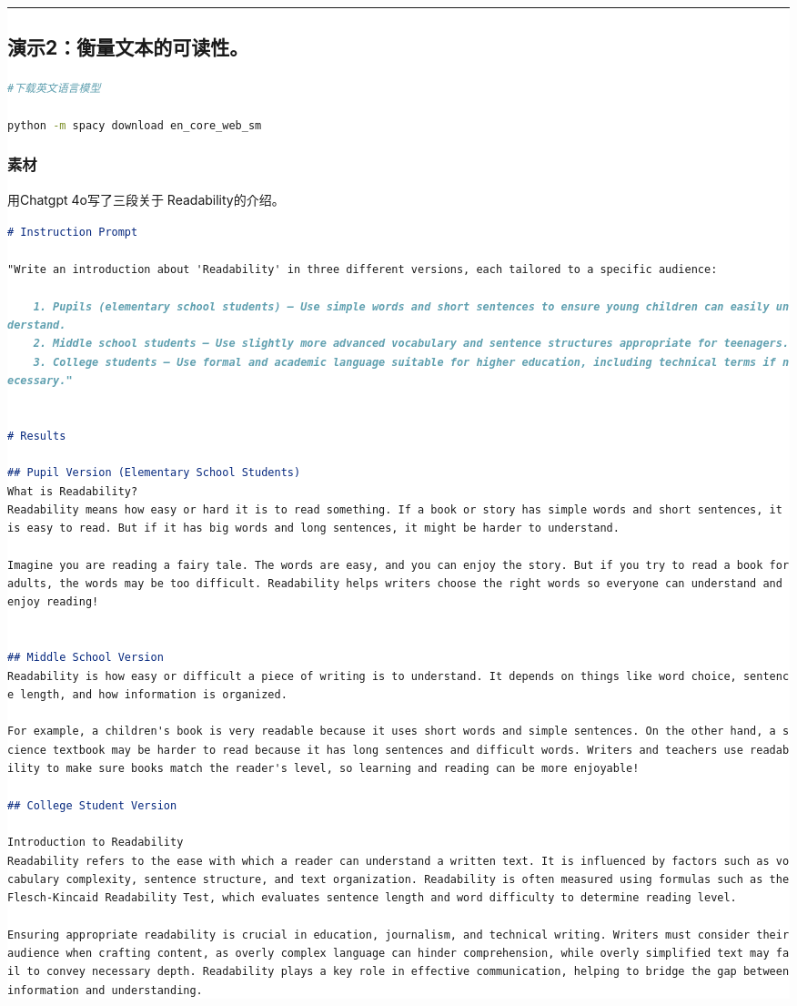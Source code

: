 
---

## 演示2：衡量文本的可读性。

```bash
#下载英文语言模型

python -m spacy download en_core_web_sm
```



### 素材

用Chatgpt 4o写了三段关于 Readability的介绍。

```markdown
# Instruction Prompt

"Write an introduction about 'Readability' in three different versions, each tailored to a specific audience:

    1. Pupils (elementary school students) – Use simple words and short sentences to ensure young children can easily understand.
    2. Middle school students – Use slightly more advanced vocabulary and sentence structures appropriate for teenagers.
    3. College students – Use formal and academic language suitable for higher education, including technical terms if necessary."


# Results

## Pupil Version (Elementary School Students)
What is Readability?
Readability means how easy or hard it is to read something. If a book or story has simple words and short sentences, it is easy to read. But if it has big words and long sentences, it might be harder to understand.

Imagine you are reading a fairy tale. The words are easy, and you can enjoy the story. But if you try to read a book for adults, the words may be too difficult. Readability helps writers choose the right words so everyone can understand and enjoy reading!


## Middle School Version
Readability is how easy or difficult a piece of writing is to understand. It depends on things like word choice, sentence length, and how information is organized.

For example, a children's book is very readable because it uses short words and simple sentences. On the other hand, a science textbook may be harder to read because it has long sentences and difficult words. Writers and teachers use readability to make sure books match the reader's level, so learning and reading can be more enjoyable!

## College Student Version

Introduction to Readability
Readability refers to the ease with which a reader can understand a written text. It is influenced by factors such as vocabulary complexity, sentence structure, and text organization. Readability is often measured using formulas such as the Flesch-Kincaid Readability Test, which evaluates sentence length and word difficulty to determine reading level.

Ensuring appropriate readability is crucial in education, journalism, and technical writing. Writers must consider their audience when crafting content, as overly complex language can hinder comprehension, while overly simplified text may fail to convey necessary depth. Readability plays a key role in effective communication, helping to bridge the gap between information and understanding.
```